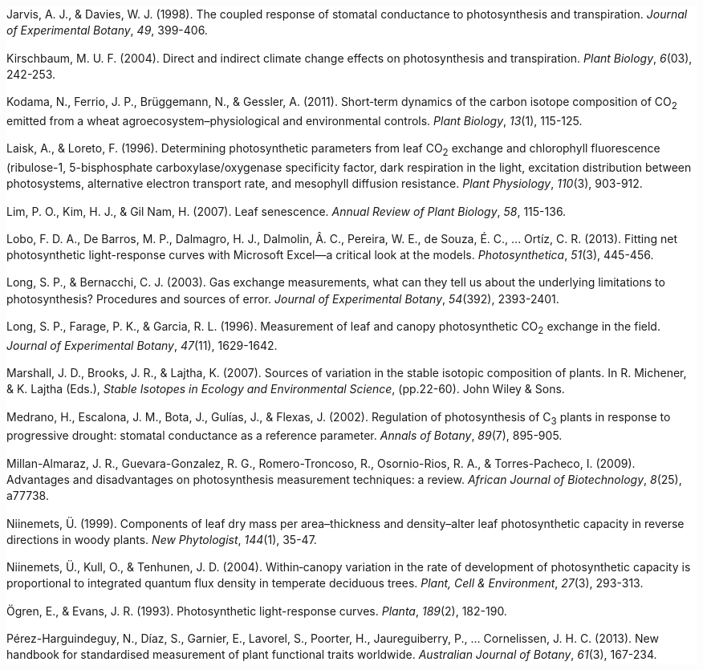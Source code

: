 Jarvis, A. J., &amp; Davies, W. J. (1998). The coupled response of stomatal conductance to photosynthesis and transpiration. <em>Journal of Experimental Botany</em>, <em>49</em>, 399-406.

Kirschbaum, M. U. F. (2004). Direct and indirect climate change effects on photosynthesis and transpiration. <em>Plant Biology</em>, <em>6</em>(03), 242-253.

Kodama, N., Ferrio, J. P., Brüggemann, N., &amp; Gessler, A. (2011). Short‐term dynamics of the carbon isotope composition of CO<sub>2</sub> emitted from a wheat agroecosystem–physiological and environmental controls. <em>Plant Biology</em>, <em>13</em>(1), 115-125.

Laisk, A., &amp; Loreto, F. (1996). Determining photosynthetic parameters from leaf CO<sub>2</sub> exchange and chlorophyll fluorescence (ribulose-1, 5-bisphosphate carboxylase/oxygenase specificity factor, dark respiration in the light, excitation distribution between photosystems, alternative electron transport rate, and mesophyll diffusion resistance. <em>Plant Physiology</em>, <em>110</em>(3), 903-912.

Lim, P. O., Kim, H. J., &amp; Gil Nam, H. (2007). Leaf senescence. <em>Annual Review of Plant Biology</em>, <em>58</em>, 115-136.

Lobo, F. D. A., De Barros, M. P., Dalmagro, H. J., Dalmolin, Â. C., Pereira, W. E., de Souza, É. C., ... Ortíz, C. R. (2013). Fitting net photosynthetic light-response curves with Microsoft Excel—a critical look at the models. <em>Photosynthetica</em>, <em>51</em>(3), 445-456.

Long, S. P., &amp; Bernacchi, C. J. (2003). Gas exchange measurements, what can they tell us about the underlying limitations to photosynthesis? Procedures and sources of error. <em>Journal of Experimental Botany</em>, <em>54</em>(392), 2393-2401.

Long, S. P., Farage, P. K., &amp; Garcia, R. L. (1996). Measurement of leaf and canopy photosynthetic CO<sub>2</sub> exchange in the field. <em>Journal of Experimental Botany</em>, <em>47</em>(11), 1629-1642.

Marshall, J. D., Brooks, J. R., &amp; Lajtha, K. (2007). Sources of variation in the stable isotopic composition of plants. In R. Michener, &amp; K. Lajtha (Eds.), <em>Stable Isotopes in Ecology and Environmental Science</em>, (pp.22-60). John Wiley &amp; Sons.

Medrano, H., Escalona, J. M., Bota, J., Gulías, J., &amp; Flexas, J. (2002). Regulation of photosynthesis of C<sub>3</sub> plants in response to progressive drought: stomatal conductance as a reference parameter. <em>Annals of Botany</em>, <em>89</em>(7), 895-905.

Millan-Almaraz, J. R., Guevara-Gonzalez, R. G., Romero-Troncoso, R., Osornio-Rios, R. A., &amp; Torres-Pacheco, I. (2009). Advantages and disadvantages on photosynthesis measurement techniques: a review. <em>African Journal of Biotechnology</em>, <em>8</em>(25), a77738.

Niinemets, Ü. (1999). Components of leaf dry mass per area–thickness and density–alter leaf photosynthetic capacity in reverse directions in woody plants. <em>New Phytologist</em>, <em>144</em>(1), 35-47.

Niinemets, Ü., Kull, O., &amp; Tenhunen, J. D. (2004). Within‐canopy variation in the rate of development of photosynthetic capacity is proportional to integrated quantum flux density in temperate deciduous trees. <em>Plant, Cell &amp; Environment</em>, <em>27</em>(3), 293-313.

Ögren, E., &amp; Evans, J. R. (1993). Photosynthetic light-response curves. <em>Planta</em>, <em>189</em>(2), 182-190.

Pérez-Harguindeguy, N., Díaz, S., Garnier, E., Lavorel, S., Poorter, H., Jaureguiberry, P., ... Cornelissen, J. H. C. (2013). New handbook for standardised measurement of plant functional traits worldwide. <em>Australian Journal of Botany</em>, <em>61</em>(3), 167-234.
